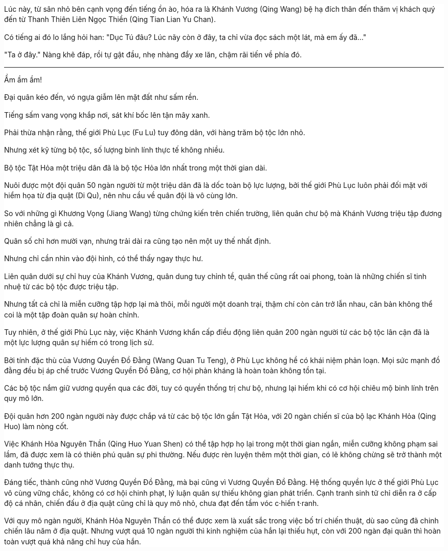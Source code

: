 Lúc này, từ sân nhỏ bên cạnh vọng đến tiếng ồn ào, hóa ra là Khánh Vương (Qing Wang) bệ hạ đích thân đến thăm vị khách quý đến từ Thanh Thiên Liên Ngọc Thiền (Qing Tian Lian Yu Chan).

Có tiếng ai đó lo lắng hỏi han: "Dục Tú đâu? Lúc nãy còn ở đây, ta chỉ vừa đọc sách một lát, mà em ấy đã…"

"Ta ở đây." Nàng khẽ đáp, rồi tự gật đầu, nhẹ nhàng đẩy xe lăn, chậm rãi tiến về phía đó.

***

Ầm ầm ầm!

Đại quân kéo đến, vó ngựa giẫm lên mặt đất như sấm rền.

Tiếng sấm vang vọng khắp nơi, sát khí bốc lên tận mây xanh.

Phải thừa nhận rằng, thế giới Phù Lục (Fu Lu) tuy đông dân, với hàng trăm bộ tộc lớn nhỏ.

Nhưng xét kỹ từng bộ tộc, số lượng binh lính thực tế không nhiều.

Bộ tộc Tật Hỏa một triệu dân đã là bộ tộc Hỏa lớn nhất trong một thời gian dài.

Nuôi được một đội quân 50 ngàn người từ một triệu dân đã là dốc toàn bộ lực lượng, bởi thế giới Phù Lục luôn phải đối mặt với hiểm họa từ địa quật (Di Qu), nên nhu cầu về quân đội là vô cùng lớn.

So với những gì Khương Vọng (Jiang Wang) từng chứng kiến trên chiến trường, liên quân chư bộ mà Khánh Vương triệu tập đương nhiên chẳng là gì cả.

Quân số chỉ hơn mười vạn, nhưng trải dài ra cũng tạo nên một uy thế nhất định.

Nhưng chỉ cần nhìn vào đội hình, có thể thấy ngay thực hư.

Liên quân dưới sự chỉ huy của Khánh Vương, quân dung tuy chỉnh tề, quân thế cũng rất oai phong, toàn là những chiến sĩ tinh nhuệ từ các bộ tộc được triệu tập.

Nhưng tất cả chỉ là miễn cưỡng tập hợp lại mà thôi, mỗi người một doanh trại, thậm chí còn cản trở lẫn nhau, căn bản không thể coi là một tập đoàn quân sự hoàn chỉnh.

Tuy nhiên, ở thế giới Phù Lục này, việc Khánh Vương khẩn cấp điều động liên quân 200 ngàn người từ các bộ tộc lân cận đã là một lực lượng quân sự hiếm có trong lịch sử.

Bởi tính đặc thù của Vương Quyền Đồ Đằng (Wang Quan Tu Teng), ở Phù Lục không hề có khái niệm phản loạn. Mọi sức mạnh đồ đằng đều bị áp chế trước Vương Quyền Đồ Đằng, cơ hội phản kháng là hoàn toàn không tồn tại.

Các bộ tộc nắm giữ vương quyền qua các đời, tuy có quyền thống trị chư bộ, nhưng lại hiếm khi có cơ hội chiêu mộ binh lính trên quy mô lớn.

Đội quân hơn 200 ngàn người này được chắp vá từ các bộ tộc lớn gần Tật Hỏa, với 20 ngàn chiến sĩ của bộ lạc Khánh Hỏa (Qing Huo) làm nòng cốt.

Việc Khánh Hỏa Nguyên Thần (Qing Huo Yuan Shen) có thể tập hợp họ lại trong một thời gian ngắn, miễn cưỡng không phạm sai lầm, đã được xem là có thiên phú quân sự phi thường. Nếu được rèn luyện thêm một thời gian, có lẽ không chừng sẽ trở thành một danh tướng thực thụ.

Đáng tiếc, thành cũng nhờ Vương Quyền Đồ Đằng, mà bại cũng vì Vương Quyền Đồ Đằng. Hệ thống quyền lực ở thế giới Phù Lục vô cùng vững chắc, không có cơ hội chinh phạt, lý luận quân sự thiếu không gian phát triển. Cạnh tranh sinh tử chỉ diễn ra ở cấp độ cá nhân, chiến đấu ở địa quật cũng chỉ là quy mô nhỏ, chưa đạt đến tầm vóc c·hiến t·ranh.

Với quy mô ngàn người, Khánh Hỏa Nguyên Thần có thể được xem là xuất sắc trong việc bố trí chiến thuật, dù sao cũng đã chinh chiến lâu năm ở địa quật. Nhưng vượt quá 10 ngàn người thì kinh nghiệm của hắn lại thiếu hụt, còn với 200 ngàn đại quân thì hoàn toàn vượt quá khả năng chỉ huy của hắn.
